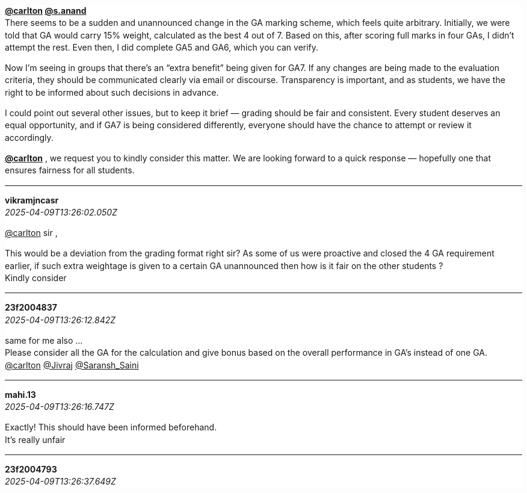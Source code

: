 
**[@carlton](/u/carlton) [@s.anand](/u/s.anand)**  
There seems to be a sudden and unannounced change in the GA marking scheme, which feels quite arbitrary. Initially, we were told that GA would carry 15% weight, calculated as the best 4 out of 7. Based on this, after scoring full marks in four GAs, I didn’t attempt the rest. Even then, I did complete GA5 and GA6, which you can verify.

Now I’m seeing in groups that there’s an “extra benefit” being given for GA7. If any changes are being made to the evaluation criteria, they should be communicated clearly via email or discourse. Transparency is important, and as students, we have the right to be informed about such decisions in advance.

I could point out several other issues, but to keep it brief — grading should be fair and consistent. Every student deserves an equal opportunity, and if GA7 is being considered differently, everyone should have the chance to attempt or review it accordingly.

**[@carlton](/u/carlton)** , we request you to kindly consider this matter. We are looking forward to a quick response — hopefully one that ensures fairness for all students.




---
**vikramjncasr**  
*2025-04-09T13:26:02.050Z*


[@carlton](/u/carlton) sir ,

This would be a deviation from the grading format right sir? As some of us were proactive and closed the 4 GA requirement earlier, if such extra weightage is given to a certain GA unannounced then how is it fair on the other students ?  
Kindly consider




---
**23f2004837**  
*2025-04-09T13:26:12.842Z*


same for me also …  
Please consider all the GA for the calculation and give bonus based on the overall performance in GA’s instead of one GA.  
[@carlton](/u/carlton) [@Jivraj](/u/jivraj) [@Saransh_Saini](/u/saransh_saini)




---
**mahi.13**  
*2025-04-09T13:26:16.747Z*


Exactly! This should have been informed beforehand.  
It’s really unfair




---
**23f2004793**  
*2025-04-09T13:26:37.649Z*
